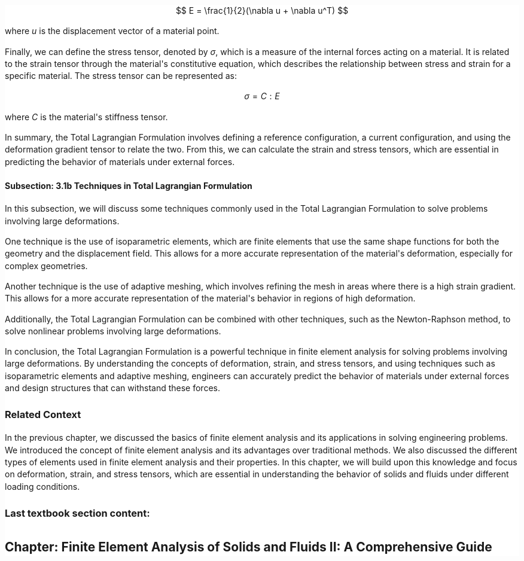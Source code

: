 $$
E = \frac{1}{2}(\nabla u + \nabla u^T)
$$

where $u$ is the displacement vector of a material point.

Finally, we can define the stress tensor, denoted by $\sigma$, which is a measure of the internal forces acting on a material. It is related to the strain tensor through the material's constitutive equation, which describes the relationship between stress and strain for a specific material. The stress tensor can be represented as:

$$
\sigma = C:E
$$

where $C$ is the material's stiffness tensor.

In summary, the Total Lagrangian Formulation involves defining a reference configuration, a current configuration, and using the deformation gradient tensor to relate the two. From this, we can calculate the strain and stress tensors, which are essential in predicting the behavior of materials under external forces.

#### Subsection: 3.1b Techniques in Total Lagrangian Formulation

In this subsection, we will discuss some techniques commonly used in the Total Lagrangian Formulation to solve problems involving large deformations.

One technique is the use of isoparametric elements, which are finite elements that use the same shape functions for both the geometry and the displacement field. This allows for a more accurate representation of the material's deformation, especially for complex geometries.

Another technique is the use of adaptive meshing, which involves refining the mesh in areas where there is a high strain gradient. This allows for a more accurate representation of the material's behavior in regions of high deformation.

Additionally, the Total Lagrangian Formulation can be combined with other techniques, such as the Newton-Raphson method, to solve nonlinear problems involving large deformations.

In conclusion, the Total Lagrangian Formulation is a powerful technique in finite element analysis for solving problems involving large deformations. By understanding the concepts of deformation, strain, and stress tensors, and using techniques such as isoparametric elements and adaptive meshing, engineers can accurately predict the behavior of materials under external forces and design structures that can withstand these forces.


### Related Context
In the previous chapter, we discussed the basics of finite element analysis and its applications in solving engineering problems. We introduced the concept of finite element analysis and its advantages over traditional methods. We also discussed the different types of elements used in finite element analysis and their properties. In this chapter, we will build upon this knowledge and focus on deformation, strain, and stress tensors, which are essential in understanding the behavior of solids and fluids under different loading conditions.

### Last textbook section content:
## Chapter: Finite Element Analysis of Solids and Fluids II: A Comprehensive Guide
